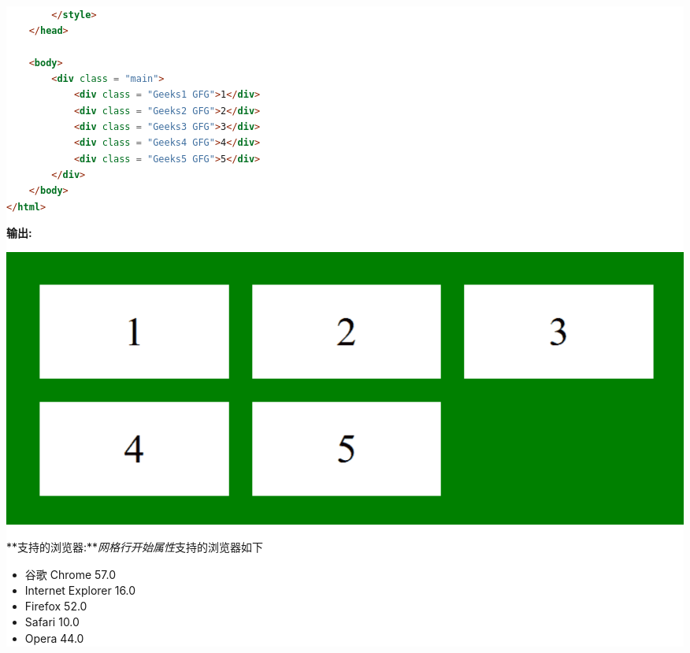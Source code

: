 ```html
        </style>
    </head>

    <body>
        <div class = "main">
            <div class = "Geeks1 GFG">1</div>
            <div class = "Geeks2 GFG">2</div>
            <div class = "Geeks3 GFG">3</div>
            <div class = "Geeks4 GFG">4</div>
            <div class = "Geeks5 GFG">5</div>
        </div>
    </body>
</html>           
```

**输出:**

![](img/a8364aad0823b2a8df88f6eebb6b2744.png)

**支持的浏览器:***网格行开始属性*支持的浏览器如下

*   谷歌 Chrome 57.0
*   Internet Explorer 16.0
*   Firefox 52.0
*   Safari 10.0
*   Opera 44.0